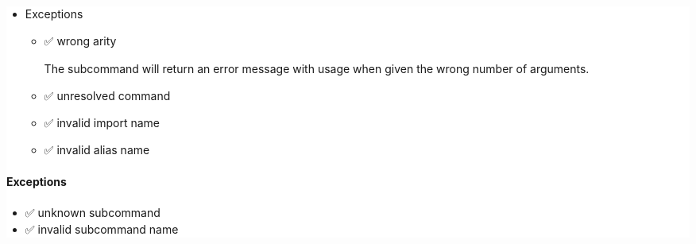 - Exceptions

  - ✅ wrong arity

    The subcommand will return an error message with usage when
    given the wrong number of arguments.

  - ✅ unresolved command
  - ✅ invalid import name
  - ✅ invalid alias name

#### <a id="namespace-metacommand-subcommands-exceptions"></a>Exceptions

- ✅ unknown subcommand
- ✅ invalid subcommand name

